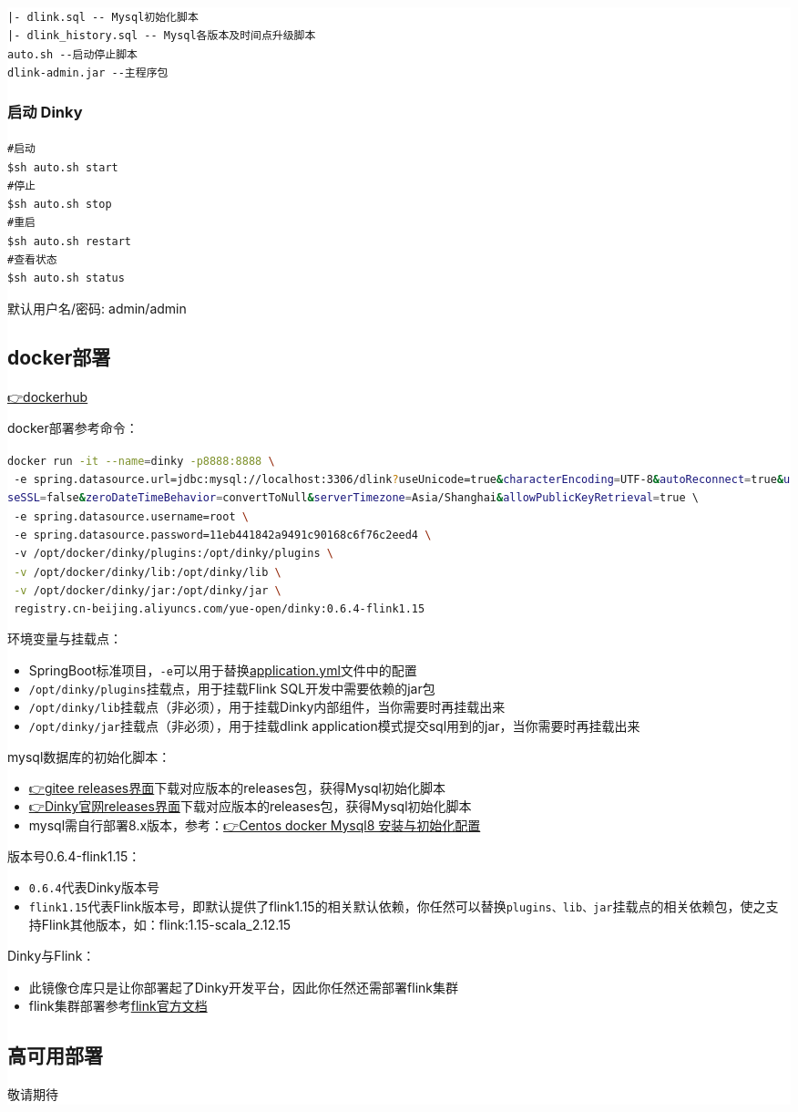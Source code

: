 ```shell
|- dlink.sql -- Mysql初始化脚本
|- dlink_history.sql -- Mysql各版本及时间点升级脚本
auto.sh --启动停止脚本
dlink-admin.jar --主程序包
```

### 启动 Dinky

```
#启动
$sh auto.sh start
#停止
$sh auto.sh stop
#重启
$sh auto.sh restart
#查看状态
$sh auto.sh status
```

默认用户名/密码: admin/admin

## docker部署
[👉dockerhub](https://hub.docker.com/r/ylyue/dinky)

docker部署参考命令：
```bash
docker run -it --name=dinky -p8888:8888 \ 
 -e spring.datasource.url=jdbc:mysql://localhost:3306/dlink?useUnicode=true&characterEncoding=UTF-8&autoReconnect=true&useSSL=false&zeroDateTimeBehavior=convertToNull&serverTimezone=Asia/Shanghai&allowPublicKeyRetrieval=true \ 
 -e spring.datasource.username=root \ 
 -e spring.datasource.password=11eb441842a9491c90168c6f76c2eed4 \ 
 -v /opt/docker/dinky/plugins:/opt/dinky/plugins \
 -v /opt/docker/dinky/lib:/opt/dinky/lib \
 -v /opt/docker/dinky/jar:/opt/dinky/jar \
 registry.cn-beijing.aliyuncs.com/yue-open/dinky:0.6.4-flink1.15
```

环境变量与挂载点：
- SpringBoot标准项目，`-e`可以用于替换[application.yml](https://gitee.com/DataLinkDC/Dinky/blob/0.6.4/dlink-admin/src/main/resources/application.yml)文件中的配置
- `/opt/dinky/plugins`挂载点，用于挂载Flink SQL开发中需要依赖的jar包
- `/opt/dinky/lib`挂载点（非必须），用于挂载Dinky内部组件，当你需要时再挂载出来
- `/opt/dinky/jar`挂载点（非必须），用于挂载dlink application模式提交sql用到的jar，当你需要时再挂载出来

mysql数据库的初始化脚本：
- [👉gitee releases界面](https://gitee.com/DataLinkDC/Dinky/releases)下载对应版本的releases包，获得Mysql初始化脚本
- [👉Dinky官网releases界面](http://www.dlink.top/docs/build_deploy/deploy)下载对应版本的releases包，获得Mysql初始化脚本
- mysql需自行部署8.x版本，参考：[👉Centos docker Mysql8 安装与初始化配置](https://blog.csdn.net/u013600314/article/details/80521778?spm=1001.2014.3001.5502)

版本号0.6.4-flink1.15：
- `0.6.4`代表Dinky版本号
- `flink1.15`代表Flink版本号，即默认提供了flink1.15的相关默认依赖，你任然可以替换`plugins、lib、jar`挂载点的相关依赖包，使之支持Flink其他版本，如：flink:1.15-scala_2.12.15

Dinky与Flink：
- 此镜像仓库只是让你部署起了Dinky开发平台，因此你任然还需部署flink集群
- flink集群部署参考[flink官方文档](https://nightlies.apache.org/flink/flink-docs-release-1.15/zh/docs/deployment/resource-providers/standalone/docker/)

## 高可用部署

敬请期待
